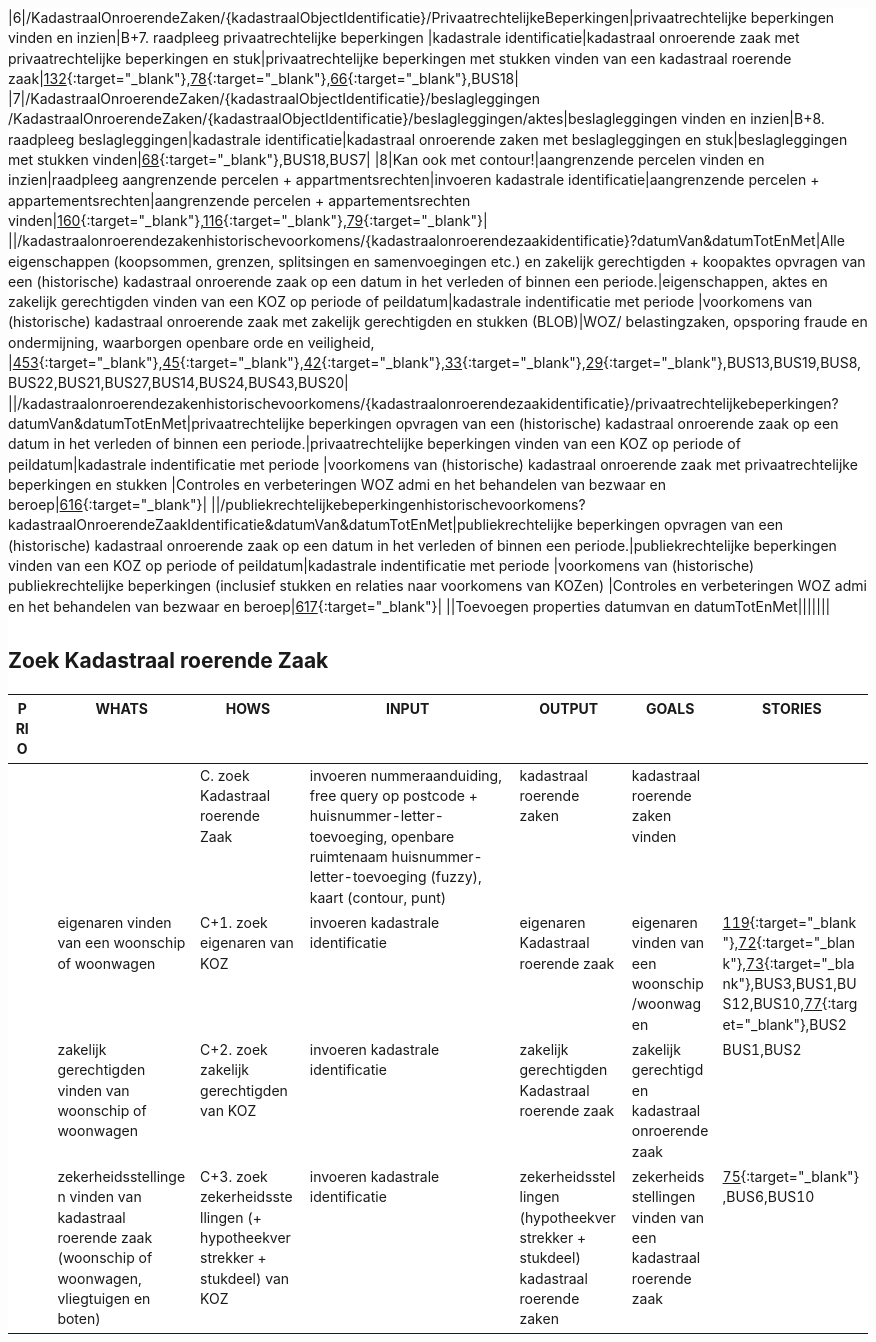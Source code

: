|6|/KadastraalOnroerendeZaken/{kadastraalObjectIdentificatie}/PrivaatrechtelijkeBeperkingen|privaatrechtelijke beperkingen vinden en inzien|B+7. raadpleeg privaatrechtelijke beperkingen |kadastrale identificatie|kadastraal onroerende zaak met privaatrechtelijke beperkingen en  stuk|privaatrechtelijke beperkingen met stukken vinden van een kadastraal roerende zaak|[132](https://github.com/VNG-Realisatie/Haal-Centraal-BRK-bevragen/issues/132){:target="_blank"},[78](https://github.com/VNG-Realisatie/Haal-Centraal-BRK-bevragen/issues/78){:target="_blank"},[66](https://github.com/VNG-Realisatie/Haal-Centraal-BRK-bevragen/issues/66){:target="_blank"},BUS18|
|7|/KadastraalOnroerendeZaken/{kadastraalObjectIdentificatie}/beslagleggingen<br/>/KadastraalOnroerendeZaken/{kadastraalObjectIdentificatie}/beslagleggingen/aktes|beslagleggingen vinden en inzien|B+8. raadpleeg beslagleggingen|kadastrale identificatie|kadastraal onroerende zaken met beslagleggingen en stuk|beslagleggingen met stukken vinden|[68](https://github.com/VNG-Realisatie/Haal-Centraal-BRK-bevragen/issues/68){:target="_blank"},BUS18,BUS7|
|8|Kan ook met contour!|aangrenzende percelen vinden en inzien|raadpleeg aangrenzende percelen + appartmentsrechten|invoeren kadastrale identificatie|aangrenzende percelen + appartementsrechten|aangrenzende percelen + appartementsrechten vinden|[160](https://github.com/VNG-Realisatie/Haal-Centraal-BRK-bevragen/issues/160){:target="_blank"},[116](https://github.com/VNG-Realisatie/Haal-Centraal-BRK-bevragen/issues/116){:target="_blank"},[79](https://github.com/VNG-Realisatie/Haal-Centraal-BRK-bevragen/issues/79){:target="_blank"}|
||/kadastraalonroerendezakenhistorischevoorkomens/{kadastraalonroerendezaakidentificatie}?datumVan&datumTotEnMet|Alle eigenschappen (koopsommen, grenzen, splitsingen en samenvoegingen etc.) en zakelijk gerechtigden + koopaktes opvragen van een (historische) kadastraal onroerende zaak op een datum in het verleden of binnen een periode.|eigenschappen, aktes en zakelijk gerechtigden vinden van een KOZ op periode of peildatum|kadastrale indentificatie  met periode |voorkomens van (historische) kadastraal onroerende zaak met zakelijk gerechtigden en stukken (BLOB)|WOZ/ belastingzaken, opsporing fraude en ondermijning, waarborgen openbare orde en veiligheid, |[453](https://github.com/VNG-Realisatie/Haal-Centraal-BRK-bevragen/issues/453){:target="_blank"},[45](https://github.com/VNG-Realisatie/Haal-Centraal-BRK-bevragen/issues/45){:target="_blank"},[42](https://github.com/VNG-Realisatie/Haal-Centraal-BRK-bevragen/issues/42){:target="_blank"},[33](https://github.com/VNG-Realisatie/Haal-Centraal-BRK-bevragen/issues/33){:target="_blank"},[29](https://github.com/VNG-Realisatie/Haal-Centraal-BRK-bevragen/issues/29){:target="_blank"},BUS13,BUS19,BUS8,BUS22,BUS21,BUS27,BUS14,BUS24,BUS43,BUS20|
||/kadastraalonroerendezakenhistorischevoorkomens/{kadastraalonroerendezaakidentificatie}/privaatrechtelijkebeperkingen?datumVan&datumTotEnMet|privaatrechtelijke beperkingen  opvragen van een (historische) kadastraal onroerende zaak op een datum in het verleden of binnen een periode.|privaatrechtelijke beperkingen vinden van een KOZ op periode of peildatum|kadastrale indentificatie  met periode |voorkomens van (historische) kadastraal onroerende zaak met privaatrechtelijke beperkingen en stukken |Controles en verbeteringen WOZ admi en het behandelen van bezwaar en beroep|[616](https://github.com/VNG-Realisatie/Haal-Centraal-BRK-bevragen/issues/616){:target="_blank"}|
||/publiekrechtelijkebeperkingenhistorischevoorkomens?kadastraalOnroerendeZaakIdentificatie&datumVan&datumTotEnMet|publiekrechtelijke beperkingen  opvragen van een (historische) kadastraal onroerende zaak op een datum in het verleden of binnen een periode.|publiekrechtelijke beperkingen vinden van een KOZ op periode of peildatum|kadastrale indentificatie  met periode |voorkomens van (historische) publiekrechtelijke beperkingen (inclusief stukken en relaties naar voorkomens van KOZen)  |Controles en verbeteringen WOZ admi en het behandelen van bezwaar en beroep|[617](https://github.com/VNG-Realisatie/Haal-Centraal-BRK-bevragen/issues/617){:target="_blank"}|
||Toevoegen properties datumvan en datumTotEnMet|||||||

## Zoek Kadastraal roerende Zaak

| PRIO|   |WHATS|HOWS|INPUT|OUTPUT|GOALS|STORIES|
|---  |---|---  |--- |---  |---   |---  |---    |
||||C. zoek Kadastraal roerende Zaak|invoeren nummeraanduiding, free query op postcode + huisnummer-letter-toevoeging, openbare ruimtenaam huisnummer-letter-toevoeging (fuzzy), kaart (contour, punt) |kadastraal roerende zaken|kadastraal roerende zaken vinden||
|||eigenaren vinden van een woonschip of woonwagen|C+1. zoek eigenaren van KOZ|invoeren kadastrale identificatie|eigenaren Kadastraal roerende zaak|eigenaren vinden van een woonschip/woonwagen|[119](https://github.com/VNG-Realisatie/Haal-Centraal-BRK-bevragen/issues/119){:target="_blank"},[72](https://github.com/VNG-Realisatie/Haal-Centraal-BRK-bevragen/issues/72){:target="_blank"},[73](https://github.com/VNG-Realisatie/Haal-Centraal-BRK-bevragen/issues/73){:target="_blank"},BUS3,BUS1,BUS12,BUS10,[77](https://github.com/VNG-Realisatie/Haal-Centraal-BRK-bevragen/issues/77){:target="_blank"},BUS2|
|||zakelijk gerechtigden vinden van woonschip of woonwagen|C+2. zoek zakelijk gerechtigden van KOZ|invoeren kadastrale identificatie|zakelijk gerechtigden Kadastraal roerende zaak|zakelijk gerechtigden kadastraal onroerende zaak|BUS1,BUS2|
|||zekerheidsstellingen vinden van kadastraal roerende zaak (woonschip of woonwagen, vliegtuigen en boten)|C+3. zoek zekerheidsstellingen (+ hypotheekverstrekker + stukdeel) van KOZ|invoeren kadastrale identificatie |zekerheidsstellingen (hypotheekverstrekker + stukdeel) kadastraal roerende zaken |zekerheidsstellingen vinden van een kadastraal roerende zaak |[75](https://github.com/VNG-Realisatie/Haal-Centraal-BRK-bevragen/issues/75){:target="_blank"},BUS6,BUS10|
